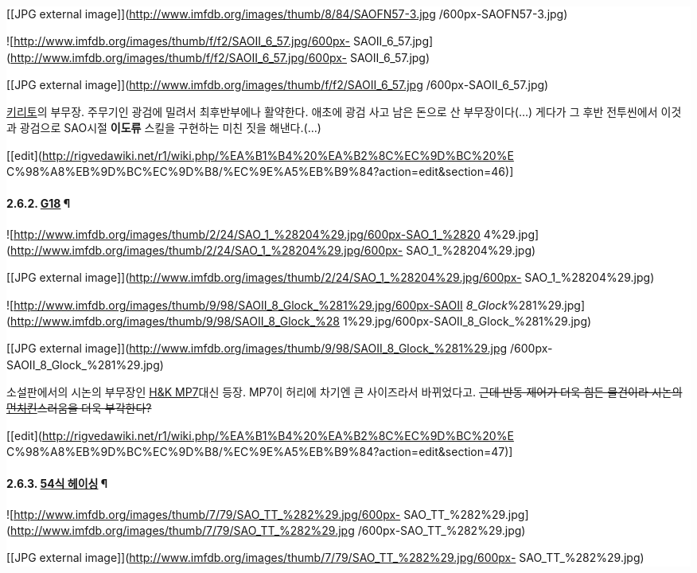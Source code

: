 [[JPG external image]](http://www.imfdb.org/images/thumb/8/84/SAOFN57-3.jpg
/600px-SAOFN57-3.jpg)

  

![http://www.imfdb.org/images/thumb/f/f2/SAOII_6_57.jpg/600px-
SAOII_6_57.jpg](http://www.imfdb.org/images/thumb/f/f2/SAOII_6_57.jpg/600px-
SAOII_6_57.jpg)

[[JPG external image]](http://www.imfdb.org/images/thumb/f/f2/SAOII_6_57.jpg
/600px-SAOII_6_57.jpg)

  
[키리토](%ED%82%A4%EB%A6%AC%ED%86%A0.md)의 부무장. 주무기인 광검에 밀려서 최후반부에나 활약한다. 애초에
광검 사고 남은 돈으로 산 부무장이다(...) 게다가 그 후반 전투씬에서 이것과 광검으로 SAO시절 **이도류** 스킬을 구현하는 미친 짓을
해낸다.(...)

[[edit](http://rigvedawiki.net/r1/wiki.php/%EA%B1%B4%20%EA%B2%8C%EC%9D%BC%20%E
C%98%A8%EB%9D%BC%EC%9D%B8/%EC%9E%A5%EB%B9%84?action=edit&section=46)]

#### 2.6.2. [G18](GLOCK.md) ¶

![http://www.imfdb.org/images/thumb/2/24/SAO_1_%28204%29.jpg/600px-SAO_1_%2820
4%29.jpg](http://www.imfdb.org/images/thumb/2/24/SAO_1_%28204%29.jpg/600px-
SAO_1_%28204%29.jpg)

[[JPG external
image]](http://www.imfdb.org/images/thumb/2/24/SAO_1_%28204%29.jpg/600px-
SAO_1_%28204%29.jpg)

  

![http://www.imfdb.org/images/thumb/9/98/SAOII_8_Glock_%281%29.jpg/600px-SAOII
_8_Glock_%281%29.jpg](http://www.imfdb.org/images/thumb/9/98/SAOII_8_Glock_%28
1%29.jpg/600px-SAOII_8_Glock_%281%29.jpg)

[[JPG external
image]](http://www.imfdb.org/images/thumb/9/98/SAOII_8_Glock_%281%29.jpg
/600px-SAOII_8_Glock_%281%29.jpg)

  
소설판에서의 시논의 부무장인 [H&K MP7](MP7.md)대신 등장. MP7이 허리에 차기엔 큰 사이즈라서 바뀌었다고. <del>근데
반동 제어가 더욱 힘든 물건이라 시논의 [먼치킨](%EB%A8%BC%EC%B9%98%ED%82%A8.md)스러움을 더욱
부각한다?</del>

[[edit](http://rigvedawiki.net/r1/wiki.php/%EA%B1%B4%20%EA%B2%8C%EC%9D%BC%20%E
C%98%A8%EB%9D%BC%EC%9D%B8/%EC%9E%A5%EB%B9%84?action=edit&section=47)]

#### 2.6.3. [54식 헤이싱](%ED%86%A0%EC%B9%B4%EB%A0%88%ED%94%84.md) ¶

![http://www.imfdb.org/images/thumb/7/79/SAO_TT_%282%29.jpg/600px-
SAO_TT_%282%29.jpg](http://www.imfdb.org/images/thumb/7/79/SAO_TT_%282%29.jpg
/600px-SAO_TT_%282%29.jpg)

[[JPG external
image]](http://www.imfdb.org/images/thumb/7/79/SAO_TT_%282%29.jpg/600px-
SAO_TT_%282%29.jpg)

